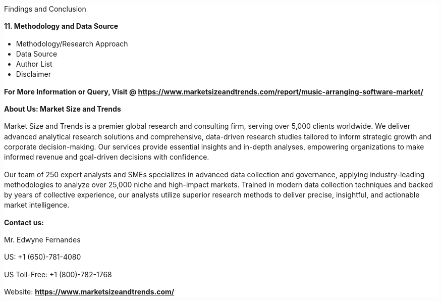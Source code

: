 Findings and Conclusion</strong></p><p><strong>11. Methodology and Data Source</strong></p><ul><li>Methodology/Research Approach</li><li>Data Source</li><li>Author List</li><li>Disclaimer</li></ul></p><p><strong>For More Information or Query, Visit @ <a href="https://www.marketsizeandtrends.com/report/music-arranging-software-market/">https://www.marketsizeandtrends.com/report/music-arranging-software-market/</a></strong></p><p><strong>About Us: Market Size and Trends</strong></p><p>Market Size and Trends is a premier global research and consulting firm, serving over 5,000 clients worldwide. We deliver advanced analytical research solutions and comprehensive, data-driven research studies tailored to inform strategic growth and corporate decision-making. Our services provide essential insights and in-depth analyses, empowering organizations to make informed revenue and goal-driven decisions with confidence.</p><p>Our team of 250 expert analysts and SMEs specializes in advanced data collection and governance, applying industry-leading methodologies to analyze over 25,000 niche and high-impact markets. Trained in modern data collection techniques and backed by years of collective experience, our analysts utilize superior research methods to deliver precise, insightful, and actionable market intelligence.</p><p><strong>Contact us:</strong></p><p>Mr. Edwyne Fernandes</p><p>US: +1 (650)-781-4080</p><p>US Toll-Free: +1 (800)-782-1768</p><p>Website: <strong><a href="https://www.marketsizeandtrends.com/">https://www.marketsizeandtrends.com/</a></strong></p>
